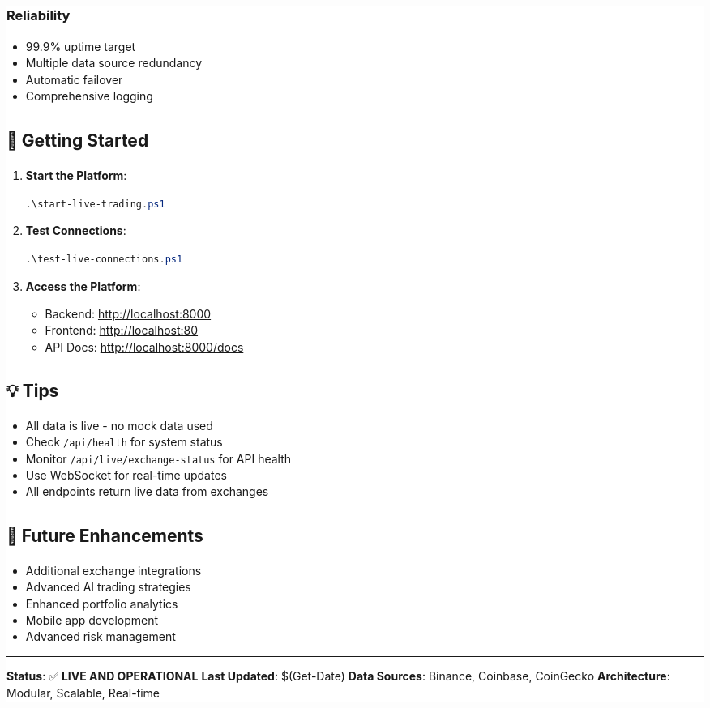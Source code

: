 ### Reliability

- 99.9% uptime target
- Multiple data source redundancy
- Automatic failover
- Comprehensive logging

## 🚀 Getting Started

1. **Start the Platform**:

   ```powershell
   .\start-live-trading.ps1
   ```

2. **Test Connections**:

   ```powershell
   .\test-live-connections.ps1
   ```

3. **Access the Platform**:
   - Backend: <http://localhost:8000>
   - Frontend: <http://localhost:80>
   - API Docs: <http://localhost:8000/docs>

## 💡 Tips

- All data is live - no mock data used
- Check `/api/health` for system status
- Monitor `/api/live/exchange-status` for API health
- Use WebSocket for real-time updates
- All endpoints return live data from exchanges

## 🔮 Future Enhancements

- Additional exchange integrations
- Advanced AI trading strategies
- Enhanced portfolio analytics
- Mobile app development
- Advanced risk management

---

**Status**: ✅ **LIVE AND OPERATIONAL**
**Last Updated**: $(Get-Date)
**Data Sources**: Binance, Coinbase, CoinGecko
**Architecture**: Modular, Scalable, Real-time

